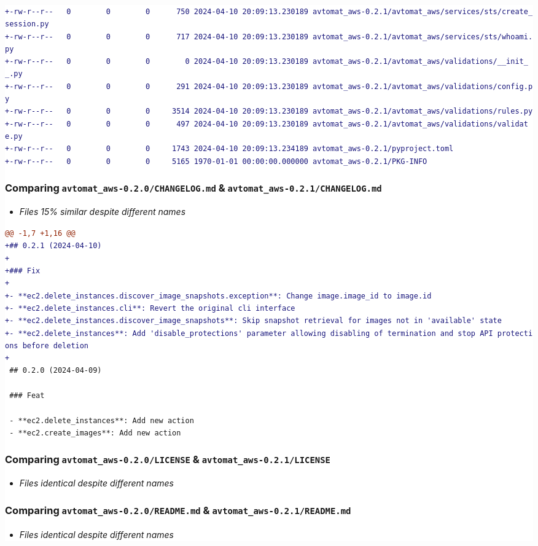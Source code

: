 ```diff
+-rw-r--r--   0        0        0      750 2024-04-10 20:09:13.230189 avtomat_aws-0.2.1/avtomat_aws/services/sts/create_session.py
+-rw-r--r--   0        0        0      717 2024-04-10 20:09:13.230189 avtomat_aws-0.2.1/avtomat_aws/services/sts/whoami.py
+-rw-r--r--   0        0        0        0 2024-04-10 20:09:13.230189 avtomat_aws-0.2.1/avtomat_aws/validations/__init__.py
+-rw-r--r--   0        0        0      291 2024-04-10 20:09:13.230189 avtomat_aws-0.2.1/avtomat_aws/validations/config.py
+-rw-r--r--   0        0        0     3514 2024-04-10 20:09:13.230189 avtomat_aws-0.2.1/avtomat_aws/validations/rules.py
+-rw-r--r--   0        0        0      497 2024-04-10 20:09:13.230189 avtomat_aws-0.2.1/avtomat_aws/validations/validate.py
+-rw-r--r--   0        0        0     1743 2024-04-10 20:09:13.234189 avtomat_aws-0.2.1/pyproject.toml
+-rw-r--r--   0        0        0     5165 1970-01-01 00:00:00.000000 avtomat_aws-0.2.1/PKG-INFO
```

### Comparing `avtomat_aws-0.2.0/CHANGELOG.md` & `avtomat_aws-0.2.1/CHANGELOG.md`

 * *Files 15% similar despite different names*

```diff
@@ -1,7 +1,16 @@
+## 0.2.1 (2024-04-10)
+
+### Fix
+
+- **ec2.delete_instances.discover_image_snapshots.exception**: Change image.image_id to image.id
+- **ec2.delete_instances.cli**: Revert the original cli interface
+- **ec2.delete_instances.discover_image_snapshots**: Skip snapshot retrieval for images not in 'available' state
+- **ec2.delete_instances**: Add 'disable_protections' parameter allowing disabling of termination and stop API protections before deletion
+
 ## 0.2.0 (2024-04-09)
 
 ### Feat
 
 - **ec2.delete_instances**: Add new action
 - **ec2.create_images**: Add new action
```

### Comparing `avtomat_aws-0.2.0/LICENSE` & `avtomat_aws-0.2.1/LICENSE`

 * *Files identical despite different names*

### Comparing `avtomat_aws-0.2.0/README.md` & `avtomat_aws-0.2.1/README.md`

 * *Files identical despite different names*
